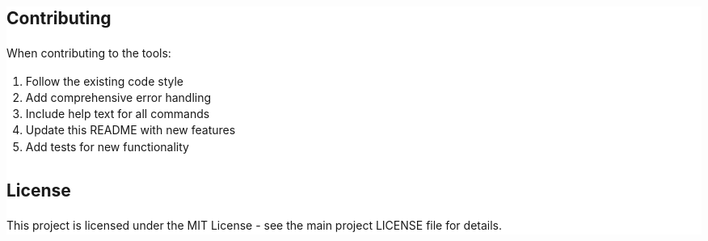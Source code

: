 ## Contributing

When contributing to the tools:

1. Follow the existing code style
2. Add comprehensive error handling
3. Include help text for all commands
4. Update this README with new features
5. Add tests for new functionality

## License

This project is licensed under the MIT License - see the main project LICENSE file for details.